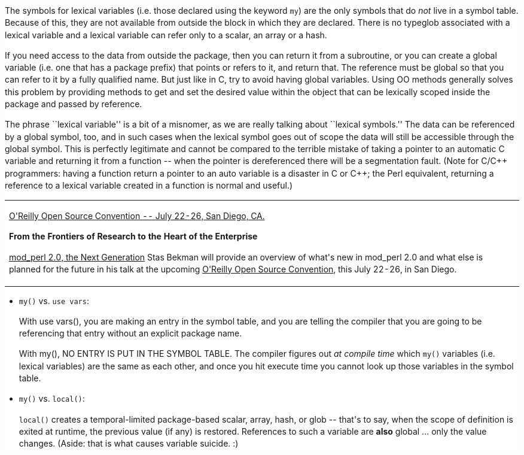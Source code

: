 The symbols for lexical variables (i.e. those declared using the keyword `my`) are the only symbols that do *not* live in a symbol table. Because of this, they are not available from outside the block in which they are declared. There is no typeglob associated with a lexical variable and a lexical variable can refer only to a scalar, an array or a hash.

If you need access to the data from outside the package, then you can return it from a subroutine, or you can create a global variable (i.e. one that has a package prefix) that points or refers to it, and return that. The reference must be global so that you can refer to it by a fully qualified name. But just like in C, try to avoid having global variables. Using OO methods generally solves this problem by providing methods to get and set the desired value within the object that can be lexically scoped inside the package and passed by reference.

The phrase \`\`lexical variable'' is a bit of a misnomer, as we are really talking about \`\`lexical symbols.'' The data can be referenced by a global symbol, too, and in such cases when the lexical symbol goes out of scope the data will still be accessible through the global symbol. This is perfectly legitimate and cannot be compared to the terrible mistake of taking a pointer to an automatic C variable and returning it from a function -- when the pointer is dereferenced there will be a segmentation fault. (Note for C/C++ programmers: having a function return a pointer to an auto variable is a disaster in C or C++; the Perl equivalent, returning a reference to a lexical variable created in a function is normal and useful.)

<table>
<colgroup>
<col width="100%" />
</colgroup>
<tbody>
<tr class="odd">
<td>

<a href="http://conferences.oreilly.com/oscon/">O&#39;Reilly Open Source Convention -- July 22-26, San Diego, CA.</a>
<p><strong>From the Frontiers of Research to the Heart of the Enterprise</strong></p>
<p><a href="http://conferences.oreillynet.com/cs/os2002/view/e_sess/3032">mod_perl 2.0, the Next Generation</a> Stas Bekman will provide an overview of what's new in mod_perl 2.0 and what else is planned for the future in his talk at the upcoming <a href="http://conferences.oreillynet.com/os2002/">O'Reilly Open Source Convention</a>, this July 22-26, in San Diego.</p>
</td>
</tr>
</tbody>
</table>

-   `my()` vs. `use vars`:

    With use vars(), you are making an entry in the symbol table, and you are telling the compiler that you are going to be referencing that entry without an explicit package name.

    With my(), NO ENTRY IS PUT IN THE SYMBOL TABLE. The compiler figures out *at compile time* which `my()` variables (i.e. lexical variables) are the same as each other, and once you hit execute time you cannot look up those variables in the symbol table.

-   `my()` vs. `local()`:

    `local()` creates a temporal-limited package-based scalar, array, hash, or glob -- that's to say, when the scope of definition is exited at runtime, the previous value (if any) is restored. References to such a variable are **also** global ... only the value changes. (Aside: that is what causes variable suicide. :)
